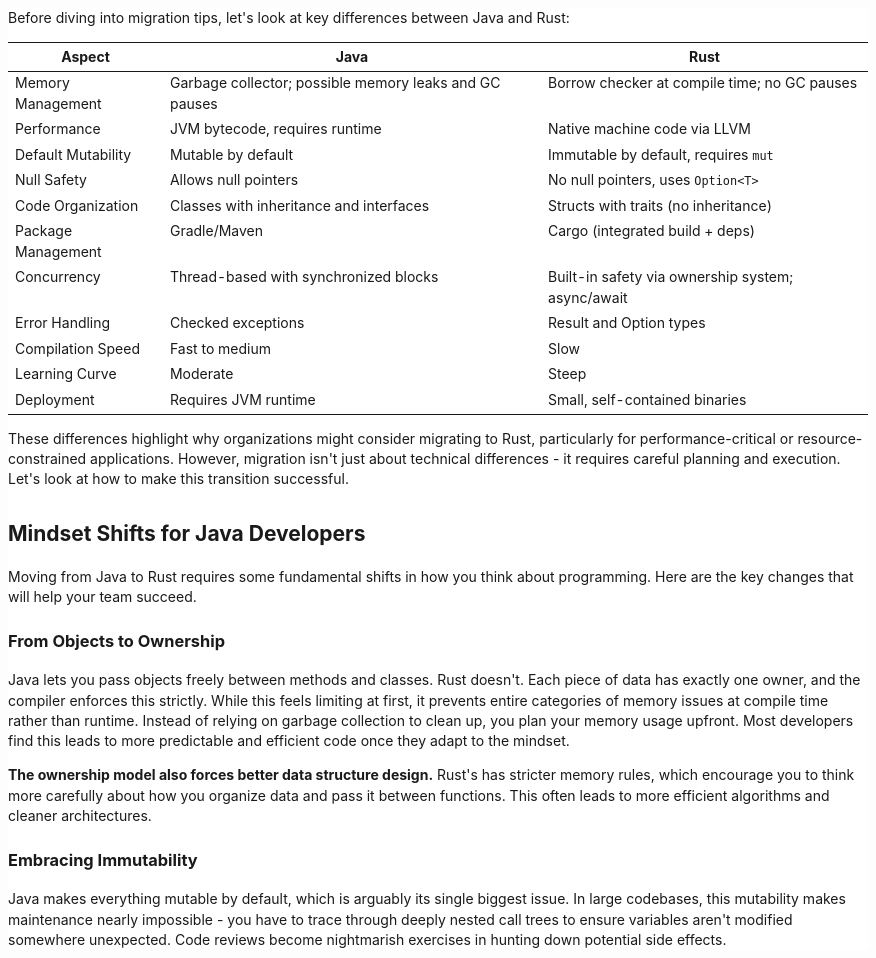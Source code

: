 Before diving into migration tips, let's look at key differences between Java and Rust:

| Aspect             | Java                                                   | Rust                                              |
| ------------------ | ------------------------------------------------------ | ------------------------------------------------- |
| Memory Management  | Garbage collector; possible memory leaks and GC pauses | Borrow checker at compile time; no GC pauses      |
| Performance        | JVM bytecode, requires runtime                         | Native machine code via LLVM                      |
| Default Mutability | Mutable by default                                     | Immutable by default, requires `mut`              |
| Null Safety        | Allows null pointers                                   | No null pointers, uses `Option<T>`                |
| Code Organization  | Classes with inheritance and interfaces                | Structs with traits (no inheritance)              |
| Package Management | Gradle/Maven                                           | Cargo (integrated build + deps)                   |
| Concurrency        | Thread-based with synchronized blocks                  | Built-in safety via ownership system; async/await |
| Error Handling     | Checked exceptions                                     | Result and Option types                           |
| Compilation Speed  | Fast to medium                                         | Slow                                              |
| Learning Curve     | Moderate                                               | Steep                                             |
| Deployment         | Requires JVM runtime                                   | Small, self-contained binaries                    |

These differences highlight why organizations might consider migrating to Rust, particularly for performance-critical or resource-constrained applications. However, migration isn't just about technical differences - it requires careful planning and execution. Let's look at how to make this transition successful.

## Mindset Shifts for Java Developers

Moving from Java to Rust requires some fundamental shifts in how you think about programming. Here are the key changes that will help your team succeed.

### From Objects to Ownership

Java lets you pass objects freely between methods and classes. Rust doesn't. Each piece of data has exactly one owner, and the compiler enforces this strictly. While this feels limiting at first, it prevents entire categories of memory issues at compile time rather than runtime. Instead of relying on garbage collection to clean up, you plan your memory usage upfront. Most developers find this leads to more predictable and efficient code once they adapt to the mindset.

**The ownership model also forces better data structure design.** Rust's has stricter memory rules, which encourage you to think more carefully about how you organize data and pass it between functions. This often leads to more efficient algorithms and cleaner architectures.

### Embracing Immutability

Java makes everything mutable by default, which is arguably its single biggest issue. In large codebases, this mutability makes maintenance nearly impossible - you have to trace through deeply nested call trees to ensure variables aren't modified somewhere unexpected. Code reviews become nightmarish exercises in hunting down potential side effects.
